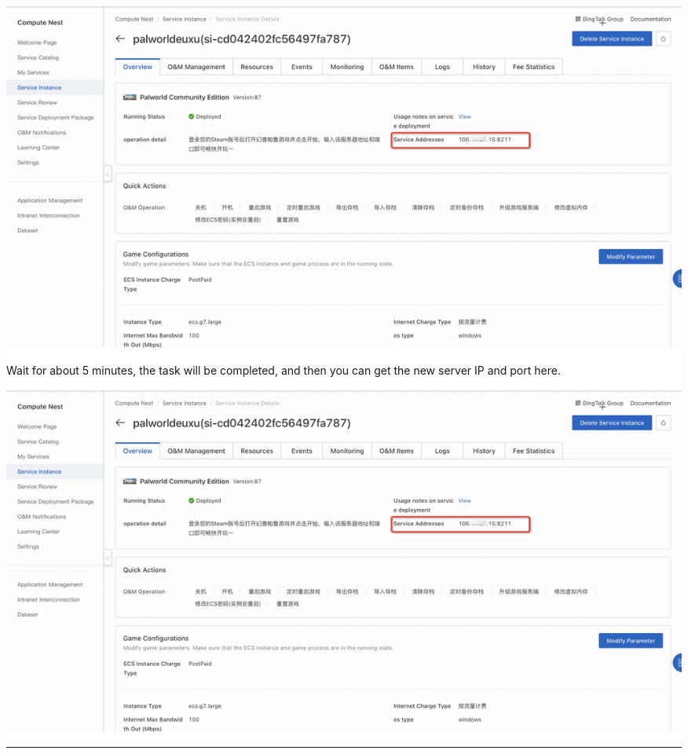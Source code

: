 <p><img src="images/en_2.jpg" width="1000"/></p>

<p> Wait for about 5 minutes, the task will be completed, and then you can get the new server IP and port here. </p>

<p><img src="images/en_2.jpg" width="1000"/></p>

<hr/>
